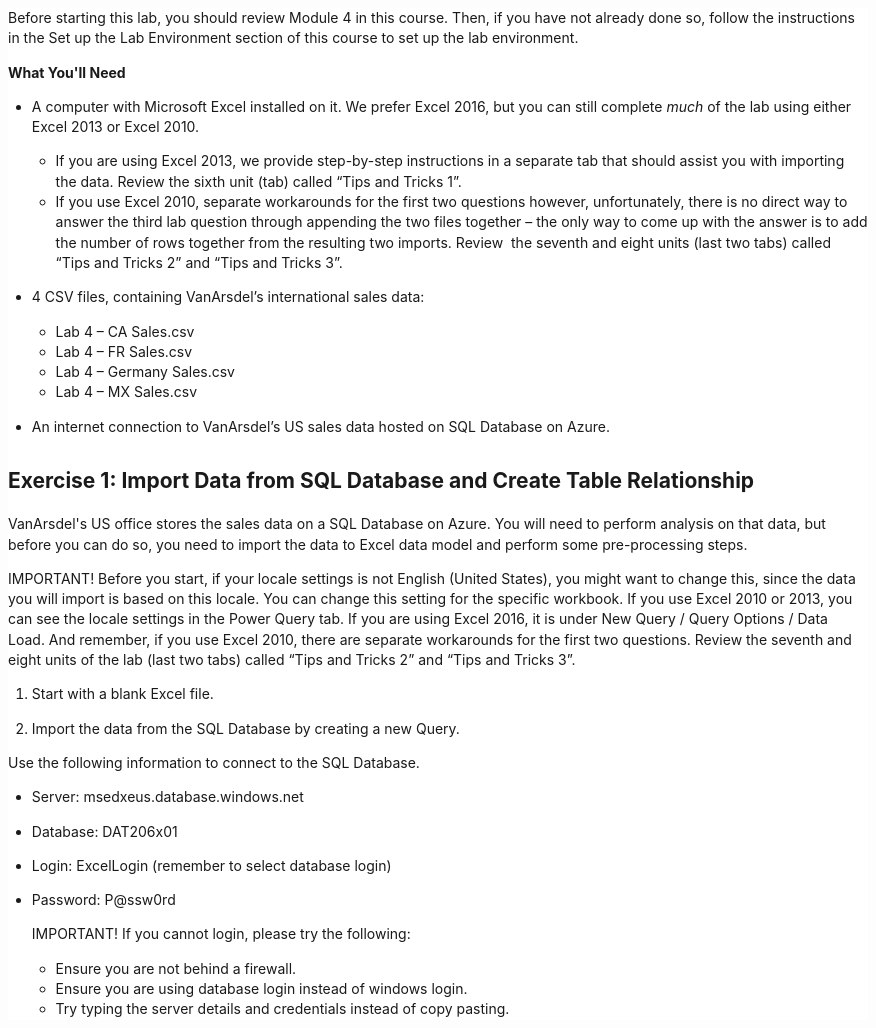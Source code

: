 Before starting this lab, you should review Module 4 in this course. Then, if you have not already done so, follow the instructions in the Set up the Lab Environment section of this course to set up the lab environment.

**What You'll Need**

* A computer with Microsoft Excel installed on it. We prefer Excel 2016, but you can still complete _much_ of the lab using either Excel 2013 or Excel 2010.

    * If you are using Excel 2013, we provide step-by-step instructions in a separate tab that should assist you with importing the data. Review the sixth unit (tab) called “Tips and Tricks 1”.
    * If you use Excel 2010, separate workarounds for the first two questions however, unfortunately, there is no direct way to answer the third lab question through appending the two files together – the only way to come up with the answer is to add the number of rows together from the resulting two imports. Review  the seventh and eight units (last two tabs) called “Tips and Tricks 2” and “Tips and Tricks 3”.
* 4 CSV files, containing VanArsdel’s international sales data:

    * Lab 4 – CA Sales.csv
    * Lab 4 – FR Sales.csv
    * Lab 4 – Germany Sales.csv
    * Lab 4 – MX Sales.csv
* An internet connection to VanArsdel’s US sales data hosted on SQL Database on Azure.

## Exercise 1: Import Data from SQL Database and Create Table Relationship

VanArsdel's US office stores the sales data on a SQL Database on Azure. You will need to perform analysis on that data, but before you can do so, you need to import the data to Excel data model and perform some pre-processing steps.

IMPORTANT! Before you start, if your locale settings is not English (United States), you might want to change this, since the data you will import is based on this locale. You can change this setting for the specific workbook. If you use Excel 2010 or 2013, you can see the locale settings in the Power Query tab. If you are using Excel 2016, it is under New Query / Query Options / Data Load. And remember, if you use Excel 2010, there are separate workarounds for the first two questions. Review the seventh and eight units of the lab (last two tabs) called “Tips and Tricks 2” and “Tips and Tricks 3”.

1. Start with a blank Excel file.

2. Import the data from the SQL Database by creating a new Query.

Use the following information to connect to the SQL Database.

- Server: msedxeus.database.windows.net
- Database: DAT206x01
- Login: ExcelLogin (remember to select database login)
- Password: P@ssw0rd

    IMPORTANT! If you cannot login, please try the following:

    - Ensure you are not behind a firewall.
    - Ensure you are using database login instead of windows login.
    - Try typing the server details and credentials instead of copy pasting.
